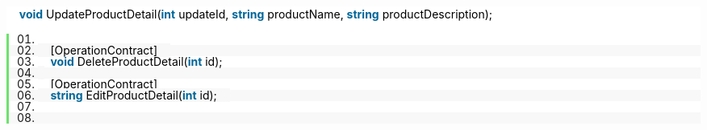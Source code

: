 <span style="outline:none 0px; margin:0px; padding:0px; border:none; color:black; background-color:inherit">&nbsp;&nbsp;&nbsp;&nbsp;<span class="keyword" style="outline:none 0px; margin:0px; padding:0px; border:none; color:#006699; font-weight:bold; background-color:inherit">void</span><span style="outline:none 0px; margin:0px; padding:0px; border:none; background-color:inherit">&nbsp;UpdateProductDetail(</span><span class="keyword" style="outline:none 0px; margin:0px; padding:0px; border:none; color:#006699; font-weight:bold; background-color:inherit">int</span><span style="outline:none 0px; margin:0px; padding:0px; border:none; background-color:inherit">&nbsp;updateId,&nbsp;</span><span class="keyword" style="outline:none 0px; margin:0px; padding:0px; border:none; color:#006699; font-weight:bold; background-color:inherit">string</span><span style="outline:none 0px; margin:0px; padding:0px; border:none; background-color:inherit">&nbsp;productName,&nbsp;</span><span class="keyword" style="outline:none 0px; margin:0px; padding:0px; border:none; color:#006699; font-weight:bold; background-color:inherit">string</span><span style="outline:none 0px; margin:0px; padding:0px; border:none; background-color:inherit">&nbsp;productDescription);&nbsp;&nbsp;&nbsp;&nbsp;</span></span>
</li><li class="alt" style="outline:none 0px; border-style:none none none solid; border-left-width:3px; border-left-color:#6ce26c; list-style:decimal-leading-zero outside; color:inherit; line-height:14px; margin:0px!important; padding:0px 3px 0px 10px!important">
<span style="outline:none 0px; margin:0px; padding:0px; border:none; color:black; background-color:inherit">&nbsp;&nbsp;</span>
</li><li style="outline:none 0px; border-style:none none none solid; border-left-width:3px; border-left-color:#6ce26c; list-style:decimal-leading-zero outside; line-height:14px; margin:0px!important; padding:0px 3px 0px 10px!important; background-color:#f8f8f8">
<span style="outline:none 0px; margin:0px; padding:0px; border:none; color:black; background-color:inherit">&nbsp;&nbsp;&nbsp;&nbsp;[OperationContract]&nbsp;&nbsp;&nbsp;&nbsp;</span>
</li><li class="alt" style="outline:none 0px; border-style:none none none solid; border-left-width:3px; border-left-color:#6ce26c; list-style:decimal-leading-zero outside; color:inherit; line-height:14px; margin:0px!important; padding:0px 3px 0px 10px!important">
<span style="outline:none 0px; margin:0px; padding:0px; border:none; color:black; background-color:inherit">&nbsp;&nbsp;&nbsp;&nbsp;<span class="keyword" style="outline:none 0px; margin:0px; padding:0px; border:none; color:#006699; font-weight:bold; background-color:inherit">void</span><span style="outline:none 0px; margin:0px; padding:0px; border:none; background-color:inherit">&nbsp;DeleteProductDetail(</span><span class="keyword" style="outline:none 0px; margin:0px; padding:0px; border:none; color:#006699; font-weight:bold; background-color:inherit">int</span><span style="outline:none 0px; margin:0px; padding:0px; border:none; background-color:inherit">&nbsp;id);&nbsp;&nbsp;&nbsp;&nbsp;</span></span>
</li><li style="outline:none 0px; border-style:none none none solid; border-left-width:3px; border-left-color:#6ce26c; list-style:decimal-leading-zero outside; line-height:14px; margin:0px!important; padding:0px 3px 0px 10px!important; background-color:#f8f8f8">
<span style="outline:none 0px; margin:0px; padding:0px; border:none; color:black; background-color:inherit">&nbsp;&nbsp;</span>
</li><li class="alt" style="outline:none 0px; border-style:none none none solid; border-left-width:3px; border-left-color:#6ce26c; list-style:decimal-leading-zero outside; color:inherit; line-height:14px; margin:0px!important; padding:0px 3px 0px 10px!important">
<span style="outline:none 0px; margin:0px; padding:0px; border:none; color:black; background-color:inherit">&nbsp;&nbsp;&nbsp;&nbsp;[OperationContract]&nbsp;&nbsp;&nbsp;&nbsp;</span>
</li><li style="outline:none 0px; border-style:none none none solid; border-left-width:3px; border-left-color:#6ce26c; list-style:decimal-leading-zero outside; line-height:14px; margin:0px!important; padding:0px 3px 0px 10px!important; background-color:#f8f8f8">
<span style="outline:none 0px; margin:0px; padding:0px; border:none; color:black; background-color:inherit">&nbsp;&nbsp;&nbsp;&nbsp;<span class="keyword" style="outline:none 0px; margin:0px; padding:0px; border:none; color:#006699; font-weight:bold; background-color:inherit">string</span><span style="outline:none 0px; margin:0px; padding:0px; border:none; background-color:inherit">&nbsp;EditProductDetail(</span><span class="keyword" style="outline:none 0px; margin:0px; padding:0px; border:none; color:#006699; font-weight:bold; background-color:inherit">int</span><span style="outline:none 0px; margin:0px; padding:0px; border:none; background-color:inherit">&nbsp;id);&nbsp;&nbsp;&nbsp;&nbsp;</span></span>
</li><li class="alt" style="outline:none 0px; border-style:none none none solid; border-left-width:3px; border-left-color:#6ce26c; list-style:decimal-leading-zero outside; color:inherit; line-height:14px; margin:0px!important; padding:0px 3px 0px 10px!important">
<span style="outline:none 0px; margin:0px; padding:0px; border:none; color:black; background-color:inherit">&nbsp;&nbsp;</span>
</li><li style="outline:none 0px; border-style:none none none solid; border-left-width:3px; border-left-color:#6ce26c; list-style:decimal-leading-zero outside; line-height:14px; margin:0px!important; padding:0px 3px 0px 10px!important; background-color:#f8f8f8">